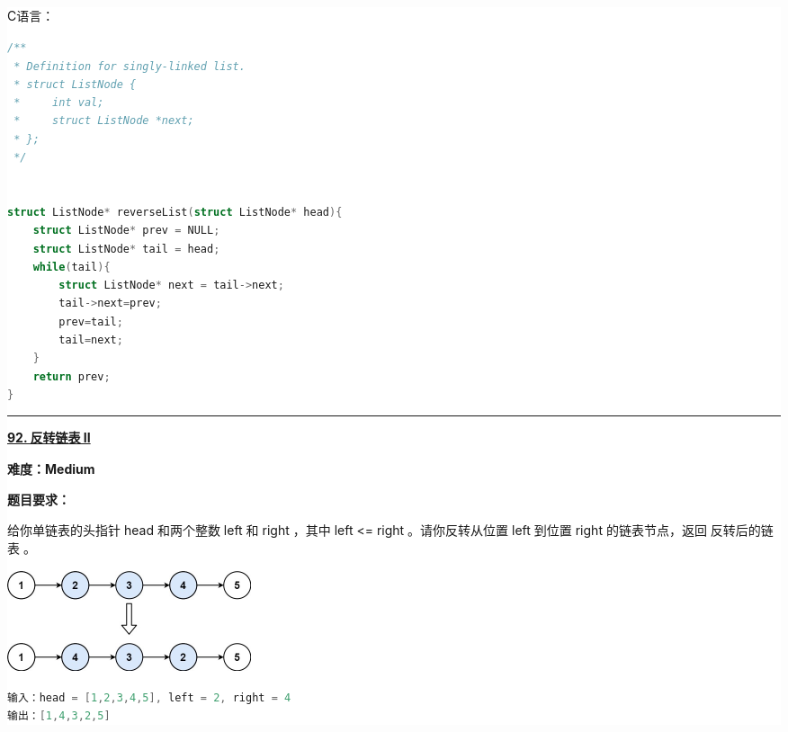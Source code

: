 

C语言：

```c
/**
 * Definition for singly-linked list.
 * struct ListNode {
 *     int val;
 *     struct ListNode *next;
 * };
 */


struct ListNode* reverseList(struct ListNode* head){
    struct ListNode* prev = NULL;
    struct ListNode* tail = head;
    while(tail){
        struct ListNode* next = tail->next;
        tail->next=prev;
        prev=tail;
        tail=next;
    }
    return prev;
}
```



---------------



**[92. 反转链表 II ](https://leetcode.cn/problems/reverse-linked-list-ii/)**

**难度：Medium**

**题目要求：**

给你单链表的头指针 head 和两个整数 left 和 right ，其中 left <= right 。请你反转从位置 left 到位置 right 的链表节点，返回 反转后的链表 。

<img src="../_media/rev2ex2.jpg" alt="img" style="zoom:50%;" />

```cpp
输入：head = [1,2,3,4,5], left = 2, right = 4
输出：[1,4,3,2,5]
```
